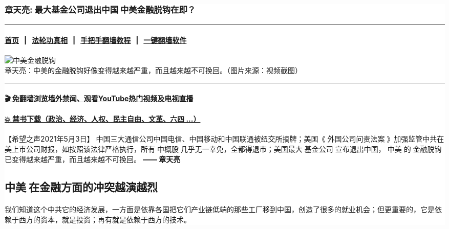 ### 章天亮: 最大基金公司退出中国 中美金融脱钩在即？
------------------------

#### [首页](https://github.com/gfw-breaker/banned-news3/blob/master/README.md) &nbsp;&nbsp;|&nbsp;&nbsp; [法轮功真相](https://github.com/begood0513/basic/blob/master/README.md)  &nbsp;&nbsp;|&nbsp;&nbsp; [手把手翻墙教程](https://github.com/gfw-breaker/guides/wiki)  &nbsp;&nbsp;|&nbsp;&nbsp; [一键翻墙软件](https://github.com/gfw-breaker/nogfw/blob/master/README.md)  



<div><img alt="中美金融脱钩" src="https://img.soundofhope.org/2021-05/1620077400233.jpg"/>
<br/><figcaption class="caption">
 章天亮：中美的金融脱钩好像变得越来越严重，而且越来越不可挽回。（图片来源：视频截图）
</figcaption></div><hr/>

#### [ 🎬  免翻墙浏览墙外禁闻、观看YouTube热门视频及电视直播](https://github.com/gfw-breaker/HelloWorld)

#### [ 💥  禁书下载（政治、经济、人权、民主自由、文革、六四 ...）](https://github.com/gfw-breaker/books/blob/master/README.md)

<div><div class="Content__Wrapper sc-1bvya0-0 grZQxZ">
 <p class="meta-top">
  <span class="meta">
   【希望之声2021年5月3日】
  </span>
  中国三大通信公司中国电信、中国移动和中国联通被纽交所摘牌；美国《
  <ok href="/term/292210">
   外国公司问责法案
  </ok>
  》加强监管中共在美上市公司财报，如按照该法律严格执行，所有
  <ok href="/term/140952">
   中概股
  </ok>
  几乎无一幸免，全都得退市；美国最大
  <ok href="/term/528500">
   基金公司
  </ok>
  宣布退出中国，
  <ok href="/term/50782">
   中美
  </ok>
  的
  <ok href="/term/294931">
   金融脱钩
  </ok>
  已变得越来越严重，而且越来越不可挽回。
  <strong>
   ——
   <ok href="/term/974">
    章天亮
   </ok>
  </strong>
 </p>
 <h2>
  <ok href="/term/50782">
   中美
  </ok>
  在金融方面的冲突越演越烈
 </h2>
 <p>
  我们知道这个中共它的经济发展，一方面是依靠各国把它们产业链低端的那些工厂移到中国，创造了很多的就业机会；但更重要的，它是依赖于西方的资本，就是投资；再有就是依赖于西方的技术。